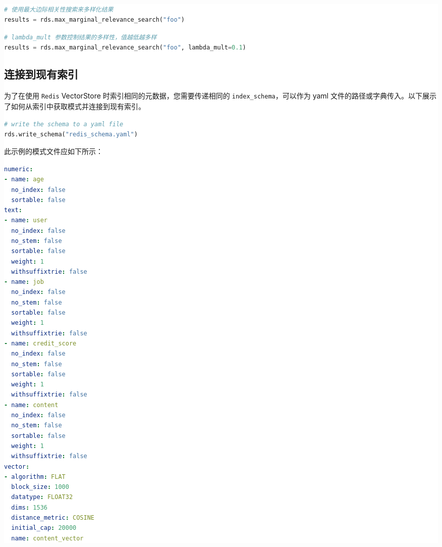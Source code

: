 ```python
# 使用最大边际相关性搜索来多样化结果
results = rds.max_marginal_relevance_search("foo")
```

```python
# lambda_mult 参数控制结果的多样性，值越低越多样
results = rds.max_marginal_relevance_search("foo", lambda_mult=0.1)
```

## 连接到现有索引

为了在使用 ``Redis`` VectorStore 时索引相同的元数据，您需要传递相同的 ``index_schema``，可以作为 yaml 文件的路径或字典传入。以下展示了如何从索引中获取模式并连接到现有索引。


```python
# write the schema to a yaml file
rds.write_schema("redis_schema.yaml")
```

此示例的模式文件应如下所示：

```yaml
numeric:
- name: age
  no_index: false
  sortable: false
text:
- name: user
  no_index: false
  no_stem: false
  sortable: false
  weight: 1
  withsuffixtrie: false
- name: job
  no_index: false
  no_stem: false
  sortable: false
  weight: 1
  withsuffixtrie: false
- name: credit_score
  no_index: false
  no_stem: false
  sortable: false
  weight: 1
  withsuffixtrie: false
- name: content
  no_index: false
  no_stem: false
  sortable: false
  weight: 1
  withsuffixtrie: false
vector:
- algorithm: FLAT
  block_size: 1000
  datatype: FLOAT32
  dims: 1536
  distance_metric: COSINE
  initial_cap: 20000
  name: content_vector
```
